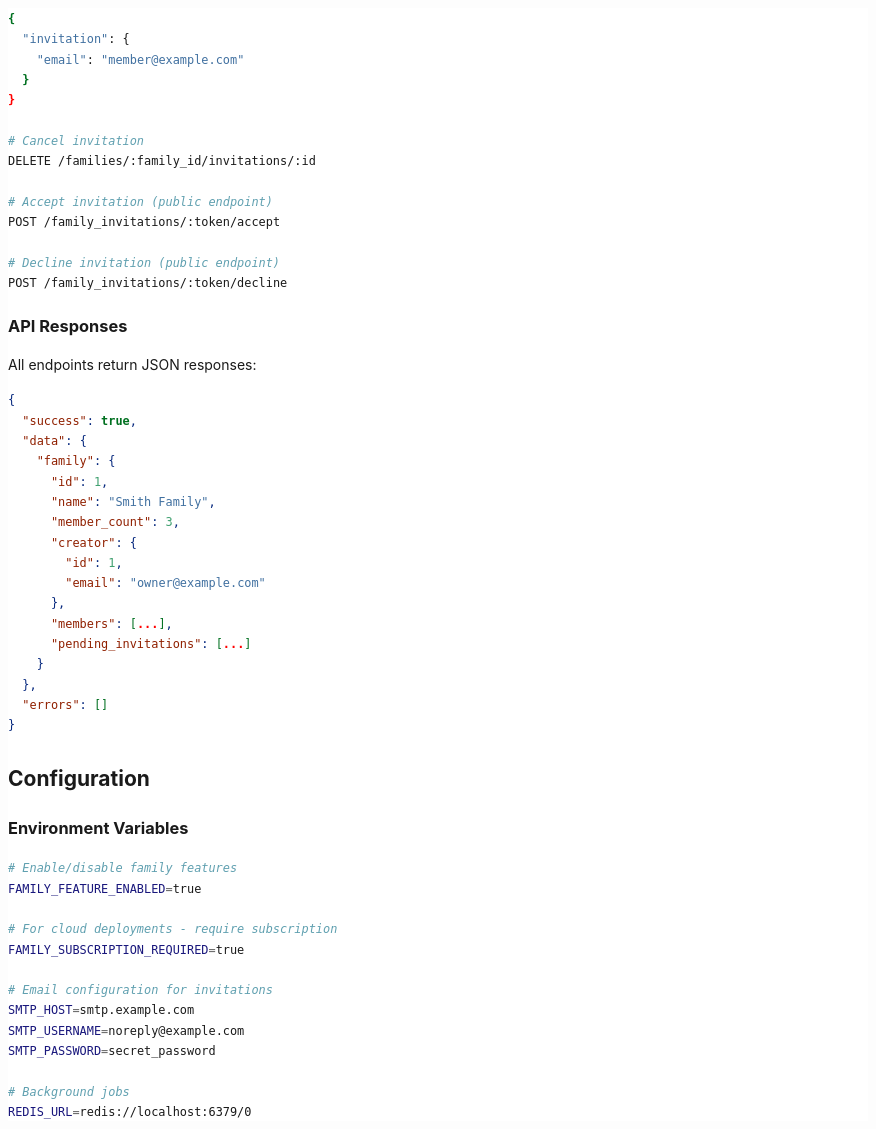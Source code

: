```bash
{
  "invitation": {
    "email": "member@example.com"
  }
}

# Cancel invitation
DELETE /families/:family_id/invitations/:id

# Accept invitation (public endpoint)
POST /family_invitations/:token/accept

# Decline invitation (public endpoint)
POST /family_invitations/:token/decline
```

### API Responses

All endpoints return JSON responses:

```json
{
  "success": true,
  "data": {
    "family": {
      "id": 1,
      "name": "Smith Family",
      "member_count": 3,
      "creator": {
        "id": 1,
        "email": "owner@example.com"
      },
      "members": [...],
      "pending_invitations": [...]
    }
  },
  "errors": []
}
```

## Configuration

### Environment Variables

```bash
# Enable/disable family features
FAMILY_FEATURE_ENABLED=true

# For cloud deployments - require subscription
FAMILY_SUBSCRIPTION_REQUIRED=true

# Email configuration for invitations
SMTP_HOST=smtp.example.com
SMTP_USERNAME=noreply@example.com
SMTP_PASSWORD=secret_password

# Background jobs
REDIS_URL=redis://localhost:6379/0
```
